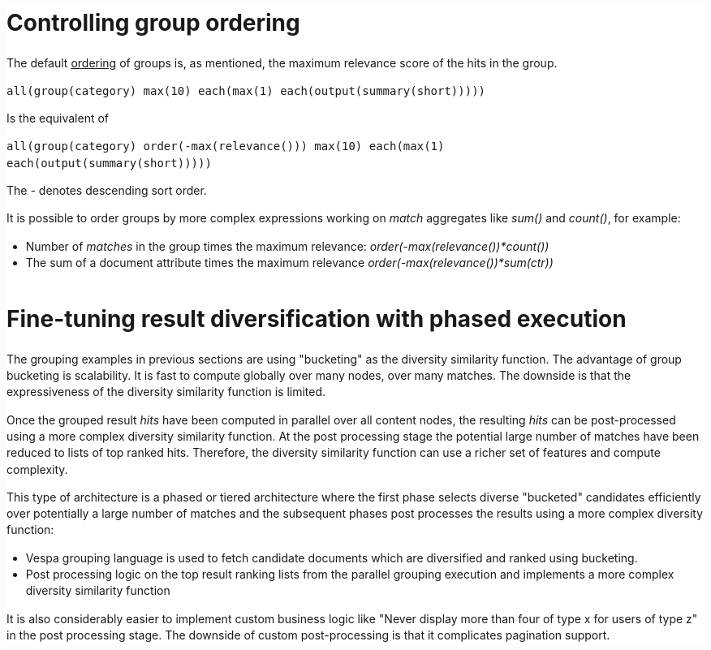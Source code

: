 # Controlling group ordering 
The default
[ordering](https://docs.vespa.ai/en/grouping.html#ordering-and-limiting-groups)
of groups is, as mentioned, the maximum relevance score of the hits in the group. 

<pre>
all(group(category) max(10) each(max(1) each(output(summary(short)))))
</pre>
Is the equivalent of 
<pre>
all(group(category) order(-max(relevance())) max(10) each(max(1)
each(output(summary(short)))))
</pre>
The <em>-</em> denotes descending sort order.

It is possible to order groups by more complex expressions working on
<em>match</em> aggregates like <em>sum()</em> and <em>count()</em>, for example:
- Number of <em>matches</em> in the group times the maximum relevance:
<em>order(-max(relevance())*count())</em> 
- The sum of a document attribute times the
  maximum relevance <em>order(-max(relevance())*sum(ctr))</em>

# Fine-tuning result diversification with phased execution
The grouping examples in previous sections 
are using "bucketing" as the diversity similarity
function. The advantage of group bucketing is scalability. It is fast to compute globally over many nodes,
over many matches. The downside is that the expressiveness of the diversity similarity function is limited.

Once the grouped result <em>hits</em> have been computed in parallel over all content nodes,
the resulting <em>hits</em> can be post-processed using a more complex diversity similarity function. At 
the post processing stage the potential large number of matches have been reduced to lists of top ranked hits. Therefore, 
the diversity similarity function can use a richer set of features and compute complexity.  

This type of architecture is a phased or tiered architecture where the first phase selects
diverse "bucketed" candidates efficiently over potentially a large number of matches and
the subsequent phases post processes the results using a more complex diversity function:

- Vespa grouping language is used to fetch candidate documents which are diversified and
  ranked using bucketing. 
- Post processing logic on the top result ranking lists from the parallel grouping execution and
  implements a more complex diversity similarity function

It is also considerably easier to implement custom business logic like "Never display more than four of type x for users of type z" in
the post processing stage. The downside of custom post-processing is that it complicates pagination support.
 